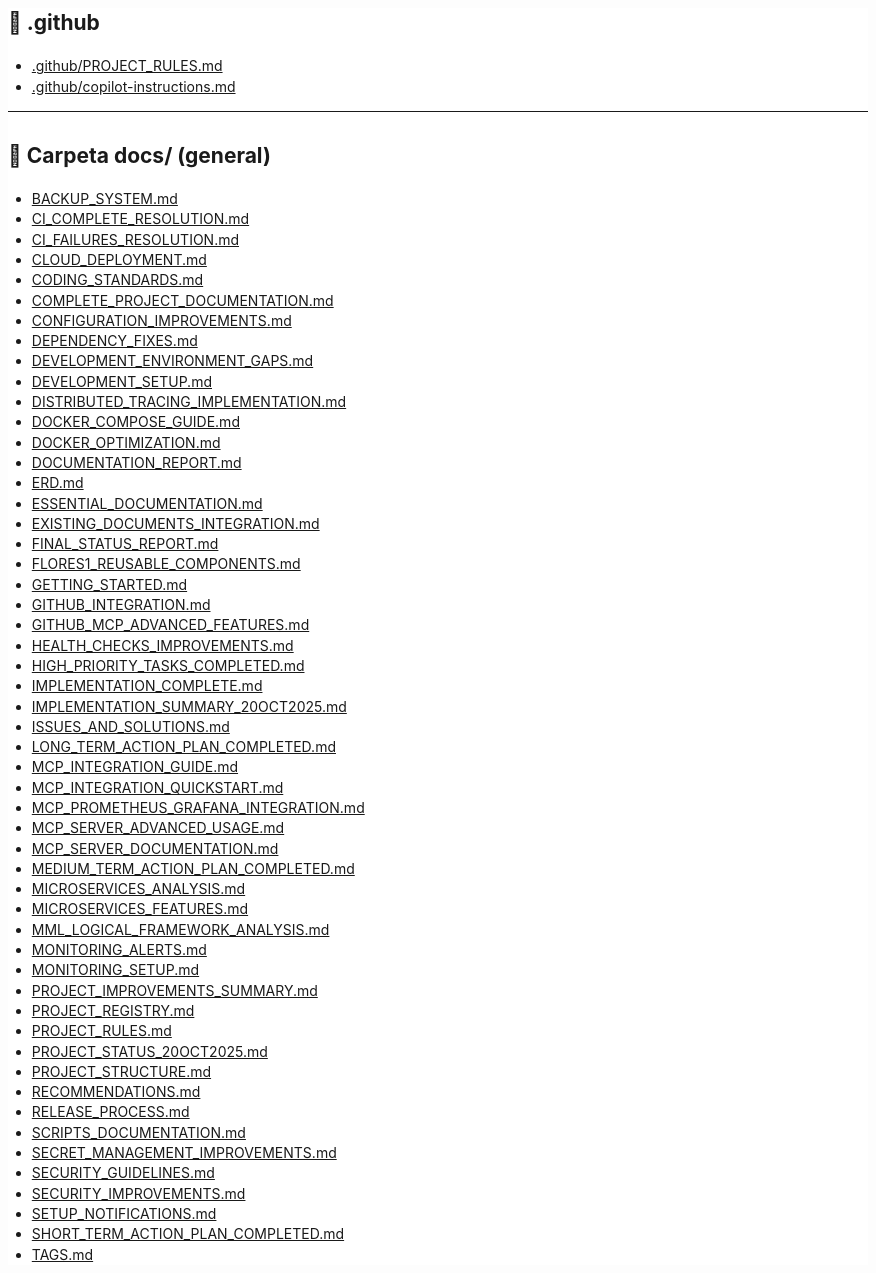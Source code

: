 
## 🧭 .github

- [.github/PROJECT_RULES.md](../.github/PROJECT_RULES.md)
- [.github/copilot-instructions.md](../.github/copilot-instructions.md)

---

## 📘 Carpeta docs/ (general)

- [BACKUP_SYSTEM.md](BACKUP_SYSTEM.md)
- [CI_COMPLETE_RESOLUTION.md](CI_COMPLETE_RESOLUTION.md)
- [CI_FAILURES_RESOLUTION.md](CI_FAILURES_RESOLUTION.md)
- [CLOUD_DEPLOYMENT.md](CLOUD_DEPLOYMENT.md)
- [CODING_STANDARDS.md](CODING_STANDARDS.md)
- [COMPLETE_PROJECT_DOCUMENTATION.md](COMPLETE_PROJECT_DOCUMENTATION.md)
- [CONFIGURATION_IMPROVEMENTS.md](CONFIGURATION_IMPROVEMENTS.md)
- [DEPENDENCY_FIXES.md](DEPENDENCY_FIXES.md)
- [DEVELOPMENT_ENVIRONMENT_GAPS.md](DEVELOPMENT_ENVIRONMENT_GAPS.md)
- [DEVELOPMENT_SETUP.md](DEVELOPMENT_SETUP.md)
- [DISTRIBUTED_TRACING_IMPLEMENTATION.md](DISTRIBUTED_TRACING_IMPLEMENTATION.md)
- [DOCKER_COMPOSE_GUIDE.md](DOCKER_COMPOSE_GUIDE.md)
- [DOCKER_OPTIMIZATION.md](DOCKER_OPTIMIZATION.md)
- [DOCUMENTATION_REPORT.md](DOCUMENTATION_REPORT.md)
- [ERD.md](ERD.md)
- [ESSENTIAL_DOCUMENTATION.md](ESSENTIAL_DOCUMENTATION.md)
- [EXISTING_DOCUMENTS_INTEGRATION.md](EXISTING_DOCUMENTS_INTEGRATION.md)
- [FINAL_STATUS_REPORT.md](FINAL_STATUS_REPORT.md)
- [FLORES1_REUSABLE_COMPONENTS.md](FLORES1_REUSABLE_COMPONENTS.md)
- [GETTING_STARTED.md](GETTING_STARTED.md)
- [GITHUB_INTEGRATION.md](GITHUB_INTEGRATION.md)
- [GITHUB_MCP_ADVANCED_FEATURES.md](GITHUB_MCP_ADVANCED_FEATURES.md)
- [HEALTH_CHECKS_IMPROVEMENTS.md](HEALTH_CHECKS_IMPROVEMENTS.md)
- [HIGH_PRIORITY_TASKS_COMPLETED.md](HIGH_PRIORITY_TASKS_COMPLETED.md)
- [IMPLEMENTATION_COMPLETE.md](IMPLEMENTATION_COMPLETE.md)
- [IMPLEMENTATION_SUMMARY_20OCT2025.md](IMPLEMENTATION_SUMMARY_20OCT2025.md)
- [ISSUES_AND_SOLUTIONS.md](ISSUES_AND_SOLUTIONS.md)
- [LONG_TERM_ACTION_PLAN_COMPLETED.md](LONG_TERM_ACTION_PLAN_COMPLETED.md)
- [MCP_INTEGRATION_GUIDE.md](MCP_INTEGRATION_GUIDE.md)
- [MCP_INTEGRATION_QUICKSTART.md](MCP_INTEGRATION_QUICKSTART.md)
- [MCP_PROMETHEUS_GRAFANA_INTEGRATION.md](MCP_PROMETHEUS_GRAFANA_INTEGRATION.md)
- [MCP_SERVER_ADVANCED_USAGE.md](MCP_SERVER_ADVANCED_USAGE.md)
- [MCP_SERVER_DOCUMENTATION.md](MCP_SERVER_DOCUMENTATION.md)
- [MEDIUM_TERM_ACTION_PLAN_COMPLETED.md](MEDIUM_TERM_ACTION_PLAN_COMPLETED.md)
- [MICROSERVICES_ANALYSIS.md](MICROSERVICES_ANALYSIS.md)
- [MICROSERVICES_FEATURES.md](MICROSERVICES_FEATURES.md)
- [MML_LOGICAL_FRAMEWORK_ANALYSIS.md](MML_LOGICAL_FRAMEWORK_ANALYSIS.md)
- [MONITORING_ALERTS.md](MONITORING_ALERTS.md)
- [MONITORING_SETUP.md](MONITORING_SETUP.md)
- [PROJECT_IMPROVEMENTS_SUMMARY.md](PROJECT_IMPROVEMENTS_SUMMARY.md)
- [PROJECT_REGISTRY.md](PROJECT_REGISTRY.md)
- [PROJECT_RULES.md](PROJECT_RULES.md)
- [PROJECT_STATUS_20OCT2025.md](PROJECT_STATUS_20OCT2025.md)
- [PROJECT_STRUCTURE.md](PROJECT_STRUCTURE.md)
- [RECOMMENDATIONS.md](RECOMMENDATIONS.md)
- [RELEASE_PROCESS.md](RELEASE_PROCESS.md)
- [SCRIPTS_DOCUMENTATION.md](SCRIPTS_DOCUMENTATION.md)
- [SECRET_MANAGEMENT_IMPROVEMENTS.md](SECRET_MANAGEMENT_IMPROVEMENTS.md)
- [SECURITY_GUIDELINES.md](SECURITY_GUIDELINES.md)
- [SECURITY_IMPROVEMENTS.md](SECURITY_IMPROVEMENTS.md)
- [SETUP_NOTIFICATIONS.md](SETUP_NOTIFICATIONS.md)
- [SHORT_TERM_ACTION_PLAN_COMPLETED.md](SHORT_TERM_ACTION_PLAN_COMPLETED.md)
- [TAGS.md](TAGS.md)